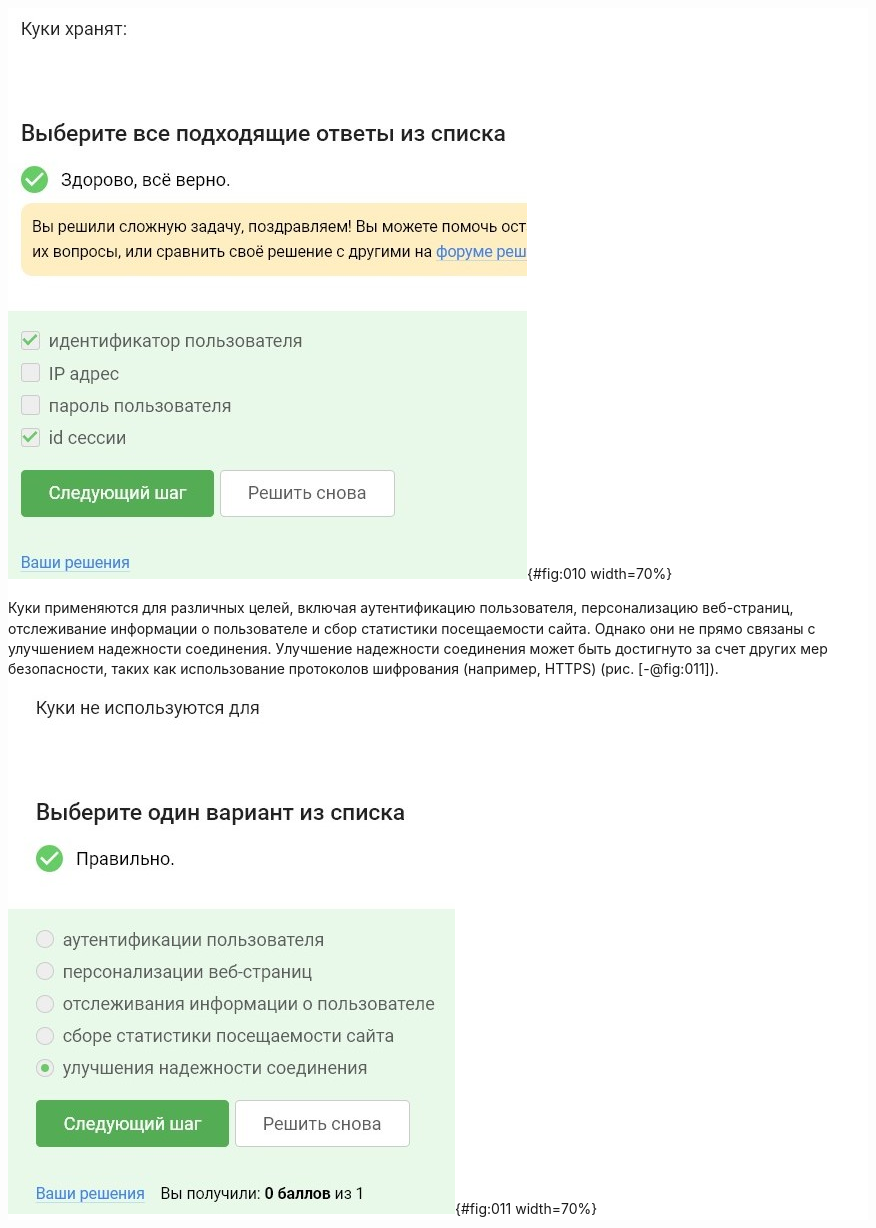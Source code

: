 ![Персонализация сети. Вопрос №1](image/10.jpg){#fig:010 width=70%}

Куки применяются для различных целей, включая аутентификацию пользователя, персонализацию веб-страниц, отслеживание информации о пользователе и сбор статистики посещаемости сайта. Однако они не прямо связаны с улучшением надежности соединения. Улучшение надежности соединения может быть достигнуто за счет других мер безопасности, таких как использование протоколов шифрования (например, HTTPS) (рис. [-@fig:011]). 

![Персонализация сети. Вопрос №2](image/11.jpg){#fig:011 width=70%}